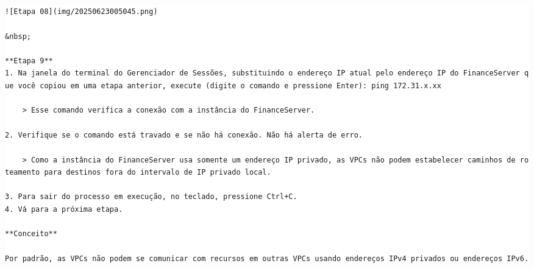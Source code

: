     ![Etapa 08](img/20250623005045.png)

    &nbsp;

    **Etapa 9**
    1. Na janela do terminal do Gerenciador de Sessões, substituindo o endereço IP atual pelo endereço IP do FinanceServer que você copiou em uma etapa anterior, execute (digite o comando e pressione Enter): ping 172.31.x.xx

        > Esse comando verifica a conexão com a instância do FinanceServer.

    2. Verifique se o comando está travado e se não há conexão. Não há alerta de erro.

        > Como a instância do FinanceServer usa somente um endereço IP privado, as VPCs não podem estabelecer caminhos de roteamento para destinos fora do intervalo de IP privado local.

    3. Para sair do processo em execução, no teclado, pressione Ctrl+C.
    4. Vá para a próxima etapa.

    **Conceito**

    Por padrão, as VPCs não podem se comunicar com recursos em outras VPCs usando endereços IPv4 privados ou endereços IPv6.
